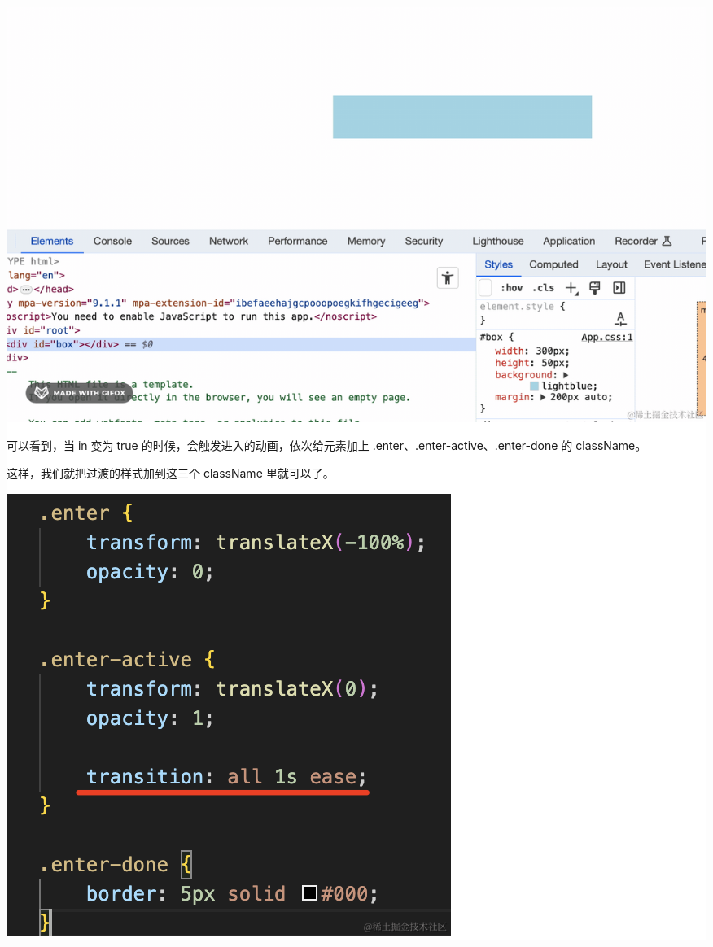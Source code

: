 ![](./images/0fc01dad66c84b40ba686bb3f238ef07~tplv-k3u1fbpfcp-jj-mark:0:0:0:0:q75.image.png)

可以看到，当 in 变为 true 的时候，会触发进入的动画，依次给元素加上 .enter、.enter-active、.enter-done 的 className。

这样，我们就把过渡的样式加到这三个 className 里就可以了。

![](./images/1fd5da86cd024c79aed2d1cc116d16f4~tplv-k3u1fbpfcp-jj-mark:0:0:0:0:q75.image.png)
